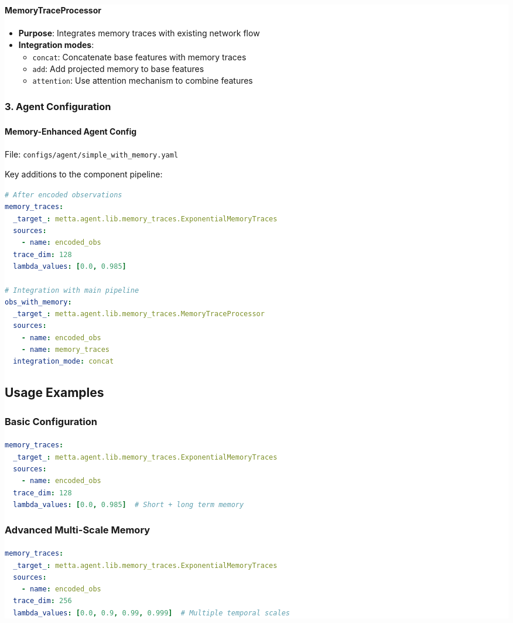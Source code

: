 #### MemoryTraceProcessor
- **Purpose**: Integrates memory traces with existing network flow
- **Integration modes**:
  - `concat`: Concatenate base features with memory traces
  - `add`: Add projected memory to base features
  - `attention`: Use attention mechanism to combine features

### 3. Agent Configuration

#### Memory-Enhanced Agent Config
File: `configs/agent/simple_with_memory.yaml`

Key additions to the component pipeline:
```yaml
# After encoded observations
memory_traces:
  _target_: metta.agent.lib.memory_traces.ExponentialMemoryTraces
  sources:
    - name: encoded_obs
  trace_dim: 128
  lambda_values: [0.0, 0.985]

# Integration with main pipeline
obs_with_memory:
  _target_: metta.agent.lib.memory_traces.MemoryTraceProcessor
  sources:
    - name: encoded_obs
    - name: memory_traces
  integration_mode: concat
```

## Usage Examples

### Basic Configuration
```yaml
memory_traces:
  _target_: metta.agent.lib.memory_traces.ExponentialMemoryTraces
  sources:
    - name: encoded_obs
  trace_dim: 128
  lambda_values: [0.0, 0.985]  # Short + long term memory
```

### Advanced Multi-Scale Memory
```yaml
memory_traces:
  _target_: metta.agent.lib.memory_traces.ExponentialMemoryTraces
  sources:
    - name: encoded_obs
  trace_dim: 256
  lambda_values: [0.0, 0.9, 0.99, 0.999]  # Multiple temporal scales
```
